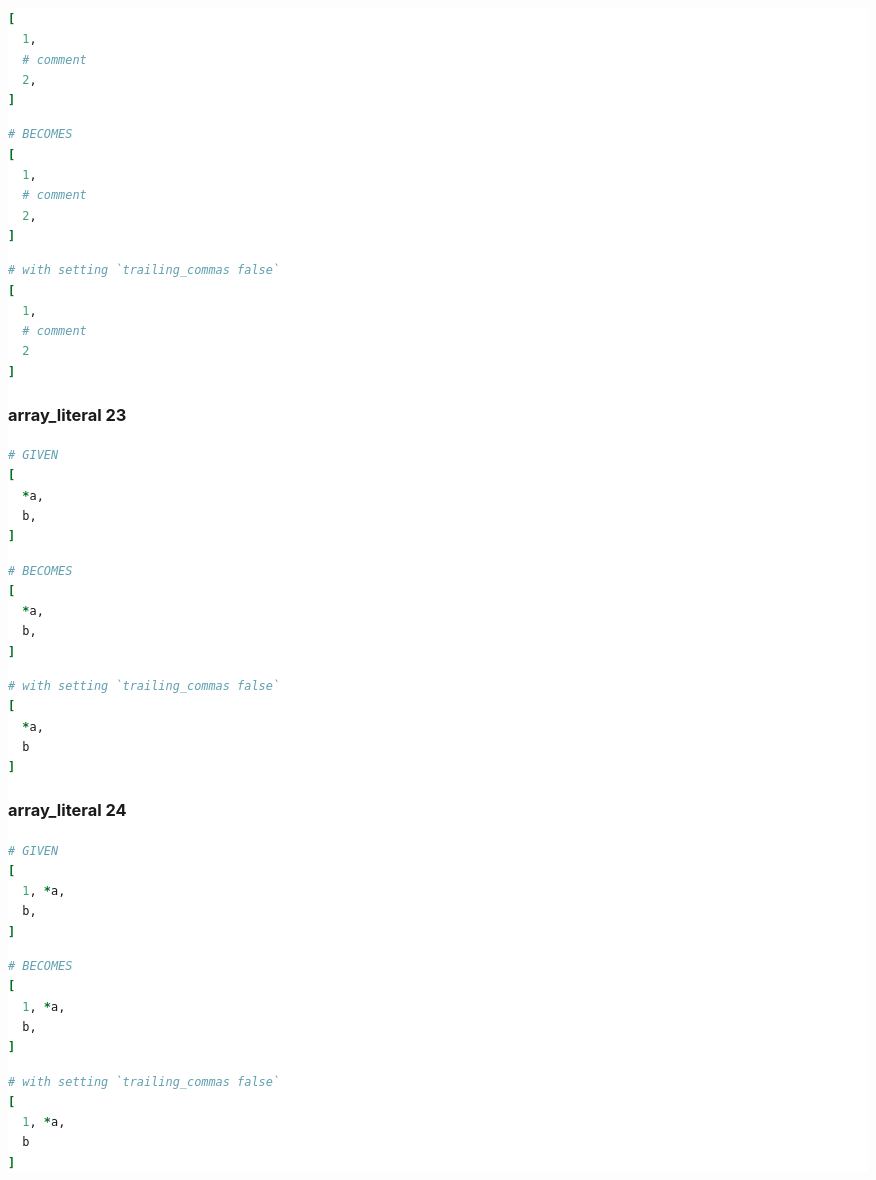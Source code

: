 ```ruby
[
  1,
  # comment
  2,
]
```
```ruby
# BECOMES
[
  1,
  # comment
  2,
]
```
```ruby
# with setting `trailing_commas false`
[
  1,
  # comment
  2
]
```
### array\_literal 23
```ruby
# GIVEN
[
  *a,
  b,
]
```
```ruby
# BECOMES
[
  *a,
  b,
]
```
```ruby
# with setting `trailing_commas false`
[
  *a,
  b
]
```
### array\_literal 24
```ruby
# GIVEN
[
  1, *a,
  b,
]
```
```ruby
# BECOMES
[
  1, *a,
  b,
]
```
```ruby
# with setting `trailing_commas false`
[
  1, *a,
  b
]
```